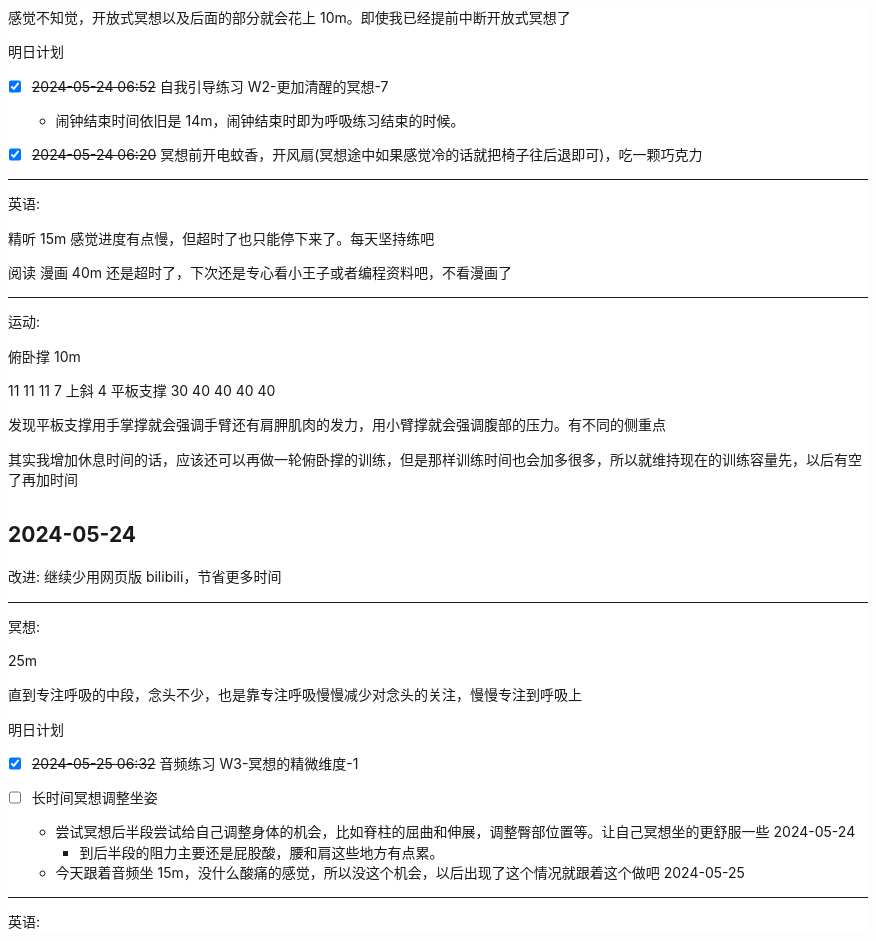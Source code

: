 感觉不知觉，开放式冥想以及后面的部分就会花上 10m。即使我已经提前中断开放式冥想了

明日计划

-   [x] ~~2024-05-24 06:52~~ 自我引导练习 W2-更加清醒的冥想-7

    -   闹钟结束时间依旧是 14m，闹钟结束时即为呼吸练习结束的时候。

-   [x] ~~2024-05-24 06:20~~ 冥想前开电蚊香，开风扇(冥想途中如果感觉冷的话就把椅子往后退即可)，吃一颗巧克力

---

英语:

精听 15m
感觉进度有点慢，但超时了也只能停下来了。每天坚持练吧

阅读
漫画 40m
还是超时了，下次还是专心看小王子或者编程资料吧，不看漫画了

---

运动:

俯卧撑 10m

11 11 11 7 上斜 4
平板支撑 30 40 40 40 40

发现平板支撑用手掌撑就会强调手臂还有肩胛肌肉的发力，用小臂撑就会强调腹部的压力。有不同的侧重点

其实我增加休息时间的话，应该还可以再做一轮俯卧撑的训练，但是那样训练时间也会加多很多，所以就维持现在的训练容量先，以后有空了再加时间

## 2024-05-24

改进:
继续少用网页版 bilibili，节省更多时间

---

冥想:

25m

直到专注呼吸的中段，念头不少，也是靠专注呼吸慢慢减少对念头的关注，慢慢专注到呼吸上

明日计划

-   [x] ~~2024-05-25 06:32~~ 音频练习 W3-冥想的精微维度-1

-   [ ] 长时间冥想调整坐姿

    -   尝试冥想后半段尝试给自己调整身体的机会，比如脊柱的屈曲和伸展，调整臀部位置等。让自己冥想坐的更舒服一些 2024-05-24
        -   到后半段的阻力主要还是屁股酸，腰和肩这些地方有点累。
    -   今天跟着音频坐 15m，没什么酸痛的感觉，所以没这个机会，以后出现了这个情况就跟着这个做吧 2024-05-25

---

英语:
